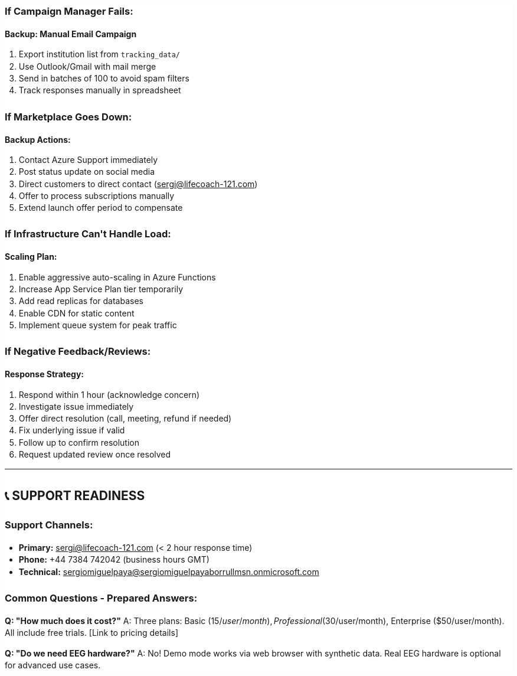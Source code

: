 ### **If Campaign Manager Fails:**
**Backup: Manual Email Campaign**
1. Export institution list from `tracking_data/`
2. Use Outlook/Gmail with mail merge
3. Send in batches of 100 to avoid spam filters
4. Track responses manually in spreadsheet

### **If Marketplace Goes Down:**
**Backup Actions:**
1. Contact Azure Support immediately
2. Post status update on social media
3. Direct customers to direct contact (sergi@lifecoach-121.com)
4. Offer to process subscriptions manually
5. Extend launch offer period to compensate

### **If Infrastructure Can't Handle Load:**
**Scaling Plan:**
1. Enable aggressive auto-scaling in Azure Functions
2. Increase App Service Plan tier temporarily
3. Add read replicas for databases
4. Enable CDN for static content
5. Implement queue system for peak traffic

### **If Negative Feedback/Reviews:**
**Response Strategy:**
1. Respond within 1 hour (acknowledge concern)
2. Investigate issue immediately
3. Offer direct resolution (call, meeting, refund if needed)
4. Fix underlying issue if valid
5. Follow up to confirm resolution
6. Request updated review once resolved

---

## 📞 SUPPORT READINESS

### **Support Channels:**
- **Primary:** sergi@lifecoach-121.com (< 2 hour response time)
- **Phone:** +44 7384 742042 (business hours GMT)
- **Technical:** sergiomiguelpaya@sergiomiguelpayaborrullmsn.onmicrosoft.com

### **Common Questions - Prepared Answers:**

**Q: "How much does it cost?"**
A: Three plans: Basic ($15/user/month), Professional ($30/user/month), Enterprise ($50/user/month). All include free trials. [Link to pricing details]

**Q: "Do we need EEG hardware?"**
A: No! Demo mode works via web browser with synthetic data. Real EEG hardware is optional for advanced use cases.
